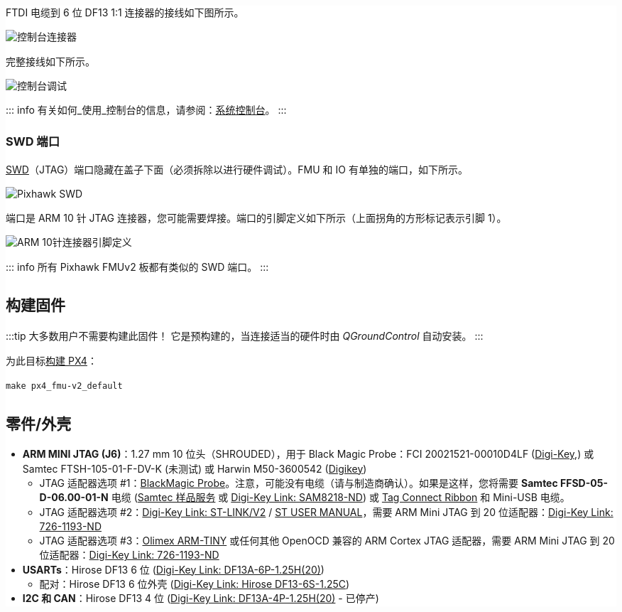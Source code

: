 FTDI 电缆到 6 位 DF13 1:1 连接器的接线如下图所示。

![控制台连接器](../../assets/flight_controller/pixhawk1/console_connector.jpg)

完整接线如下所示。

![控制台调试](../../assets/flight_controller/pixhawk1/console_debug.jpg)

::: info
有关如何_使用_控制台的信息，请参阅：[系统控制台](../debug/system_console.md)。
:::

### SWD 端口

[SWD](../debug/swd_debug.md)（JTAG）端口隐藏在盖子下面（必须拆除以进行硬件调试）。FMU 和 IO 有单独的端口，如下所示。

![Pixhawk SWD](../../assets/flight_controller/pixhawk1/pixhawk_swd.jpg)

端口是 ARM 10 针 JTAG 连接器，您可能需要焊接。端口的引脚定义如下所示（上面拐角的方形标记表示引脚 1）。

![ARM 10针连接器引脚定义](../../assets/flight_controller/pixhawk1/arm_10pin_jtag_connector_pinout.jpg)

::: info
所有 Pixhawk FMUv2 板都有类似的 SWD 端口。
:::

## 构建固件

:::tip
大多数用户不需要构建此固件！
它是预构建的，当连接适当的硬件时由 _QGroundControl_ 自动安装。
:::

为此目标[构建 PX4](../dev_setup/building_px4.md)：

```
make px4_fmu-v2_default
```

## 零件/外壳

- **ARM MINI JTAG (J6)**：1.27 mm 10 位头（SHROUDED），用于 Black Magic Probe：FCI 20021521-00010D4LF ([Digi-Key](https://www.digikey.com/en/products/detail/20021521-00010T1LF/609-4054-ND/2414951),) 或 Samtec FTSH-105-01-F-DV-K (未测试) 或 Harwin M50-3600542 ([Digikey](https://www.digikey.com/en/products/detail/harwin-inc/M50-3600542/2264370))
  - JTAG 适配器选项 #1：[BlackMagic Probe](https://1bitsquared.com/products/black-magic-probe)。注意，可能没有电缆（请与制造商确认）。如果是这样，您将需要 **Samtec FFSD-05-D-06.00-01-N** 电缆 ([Samtec 样品服务](https://www.samtec.com/products/ffsd-05-d-06.00-01-n) 或 [Digi-Key Link: SAM8218-ND](https://www.digikey.com/en/products/detail/samtec-inc/ffsd-05-d-06-00-01-n/1106577)) 或 [Tag Connect Ribbon](https://www.tag-connect.com/product/10-pin-cortex-ribbon-cable-4-length-with-50-mil-connectors) 和 Mini-USB 电缆。
  - JTAG 适配器选项 #2：[Digi-Key Link: ST-LINK/V2](https://www.digikey.com/product-detail/en/stmicroelectronics/ST-LINK-V2/497-10484-ND) / [ST USER MANUAL](https://www.st.com/resource/en/user_manual/dm00026748.pdf)，需要 ARM Mini JTAG 到 20 位适配器：[Digi-Key Link: 726-1193-ND](https://www.digikey.com/en/products/detail/texas-instruments/MDL-ADA2/1986451)
  - JTAG 适配器选项 #3：[Olimex ARM-TINY](https://www.olimex.com/wiki/ARM-USB-TINY) 或任何其他 OpenOCD 兼容的 ARM Cortex JTAG 适配器，需要 ARM Mini JTAG 到 20 位适配器：[Digi-Key Link: 726-1193-ND](https://www.digikey.com/en/products/detail/texas-instruments/MDL-ADA2/1986451)
- **USARTs**：Hirose DF13 6 位 ([Digi-Key Link: DF13A-6P-1.25H(20)](https://www.digikey.com/products/en?keywords=H3371-ND))
  - 配对：Hirose DF13 6 位外壳 ([Digi-Key Link: Hirose DF13-6S-1.25C](https://www.digikey.com/products/en?keywords=H2182-ND))
- **I2C 和 CAN**：Hirose DF13 4 位 ([Digi-Key Link: DF13A-4P-1.25H(20)](https://www.digikey.com/en/products/detail/hirose-electric-co-ltd/DF13A-4P-1-25H-20/530666) - 已停产)
